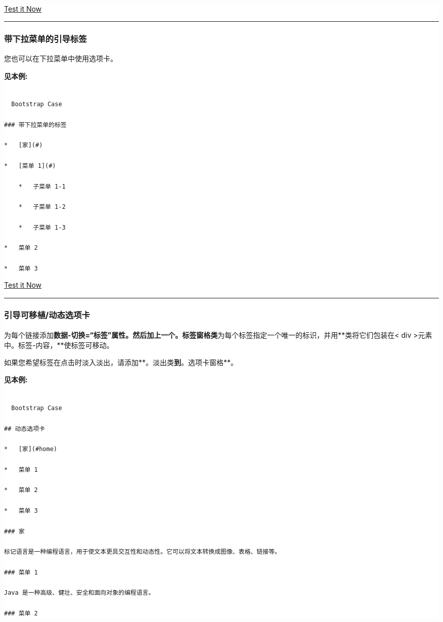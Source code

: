 [Test it Now](https://www.javatpoint.com/oprweb/test.jsp?filename=bootstraptab1)

* * *

### 带下拉菜单的引导标签

您也可以在下拉菜单中使用选项卡。

**见本例:**

```

  Bootstrap Case

### 带下拉菜单的标签

*   [家](#)

*   [菜单 1](#) 

    *   子菜单 1-1 

    *   子菜单 1-2 

    *   子菜单 1-3 

*   菜单 2 

*   菜单 3 

```

[Test it Now](https://www.javatpoint.com/oprweb/test.jsp?filename=bootstraptab2)

* * *

### 引导可移植/动态选项卡

为每个链接添加**数据-切换=“标签”**属性。然后加上一个**。标签窗格类**为每个标签指定一个唯一的标识，并用**类将它们包装在< div >元素中。标签-内容，**使标签可移动。

如果您希望标签在点击时淡入淡出，请添加**。淡出类**到**。选项卡窗格**。

**见本例:**

```

  Bootstrap Case

## 动态选项卡

*   [家](#home)

*   菜单 1 

*   菜单 2 

*   菜单 3 

### 家

标记语言是一种编程语言，用于使文本更具交互性和动态性。它可以将文本转换成图像、表格、链接等。

### 菜单 1

Java 是一种高级、健壮、安全和面向对象的编程语言。

### 菜单 2

```